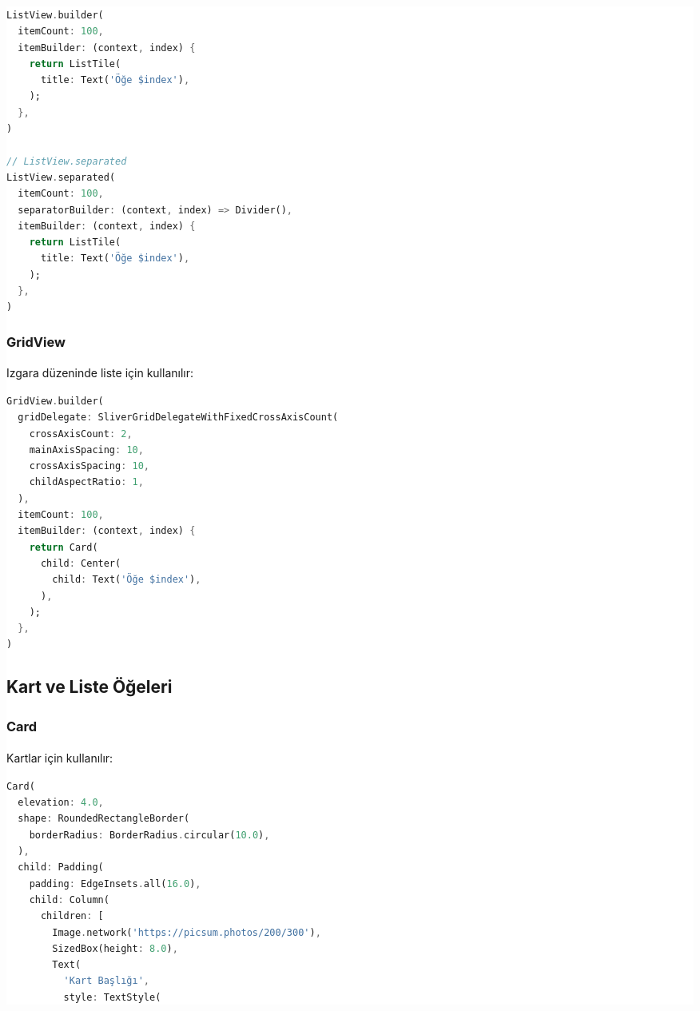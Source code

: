 ```dart
ListView.builder(
  itemCount: 100,
  itemBuilder: (context, index) {
    return ListTile(
      title: Text('Öğe $index'),
    );
  },
)

// ListView.separated
ListView.separated(
  itemCount: 100,
  separatorBuilder: (context, index) => Divider(),
  itemBuilder: (context, index) {
    return ListTile(
      title: Text('Öğe $index'),
    );
  },
)
```

### GridView
Izgara düzeninde liste için kullanılır:

```dart
GridView.builder(
  gridDelegate: SliverGridDelegateWithFixedCrossAxisCount(
    crossAxisCount: 2,
    mainAxisSpacing: 10,
    crossAxisSpacing: 10,
    childAspectRatio: 1,
  ),
  itemCount: 100,
  itemBuilder: (context, index) {
    return Card(
      child: Center(
        child: Text('Öğe $index'),
      ),
    );
  },
)
```

## Kart ve Liste Öğeleri

### Card
Kartlar için kullanılır:

```dart
Card(
  elevation: 4.0,
  shape: RoundedRectangleBorder(
    borderRadius: BorderRadius.circular(10.0),
  ),
  child: Padding(
    padding: EdgeInsets.all(16.0),
    child: Column(
      children: [
        Image.network('https://picsum.photos/200/300'),
        SizedBox(height: 8.0),
        Text(
          'Kart Başlığı',
          style: TextStyle(
```